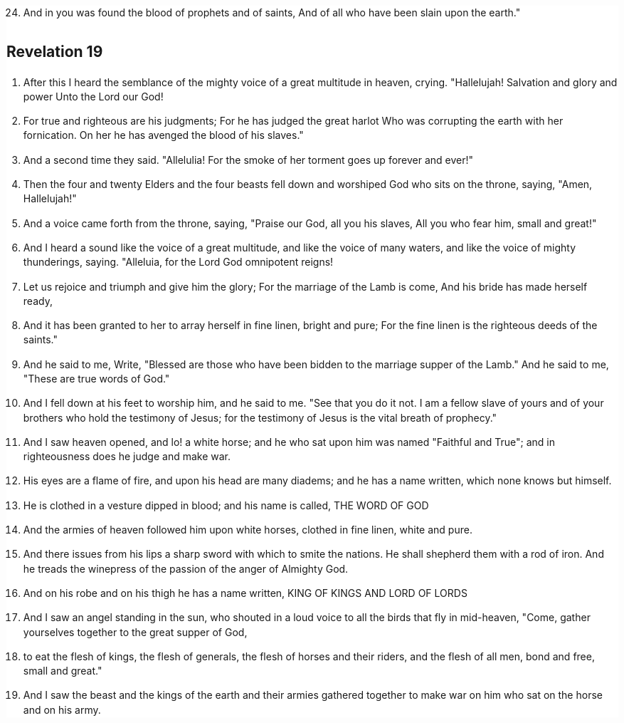 24. And in you was found the blood of prophets and of saints, And of all who have been slain upon the earth."

## Revelation 19

1. After this I heard the semblance of the mighty voice of a great multitude in heaven, crying. "Hallelujah! Salvation and glory and power Unto the Lord our God!

2. For true and righteous are his judgments; For he has judged the great harlot Who was corrupting the earth with her fornication. On her he has avenged the blood of his slaves."

3. And a second time they said. "Allelulia! For the smoke of her torment goes up forever and ever!"

4. Then the four and twenty Elders and the four beasts fell down and worshiped God who sits on the throne, saying, "Amen, Hallelujah!"

5. And a voice came forth from the throne, saying, "Praise our God, all you his slaves, All you who fear him, small and great!"

6. And I heard a sound like the voice of a great multitude, and like the voice of many waters, and like the voice of mighty thunderings,  saying. "Alleluia, for the Lord God omnipotent reigns!

7. Let us rejoice and triumph and give him the glory; For the marriage of the Lamb is come, And his bride has made herself ready,

8. And it has been granted to her to array herself in fine linen,  bright and pure; For the fine linen is the righteous deeds of the saints."

9. And he said to me, Write, "Blessed are those who have been bidden to the marriage supper of the Lamb." And he said to me, "These are true words of God."

10. And I fell down at his feet to worship him, and he said to me. "See that you do it not. I am a fellow slave of yours and of your brothers who hold the testimony of Jesus; for the testimony of Jesus is the vital breath of prophecy."

11. And I saw heaven opened, and lo! a white horse; and he who sat upon him was named "Faithful and True"; and in righteousness does he judge and make war.

12. His eyes are a flame of fire, and upon his head are many diadems;  and he has a name written, which none knows but himself.

13. He is clothed in a vesture dipped in blood; and his name is called,  THE WORD OF GOD

14. And the armies of heaven followed him upon white horses, clothed in fine linen, white and pure.

15. And there issues from his lips a sharp sword with which to smite the nations. He shall shepherd them with a rod of iron. And he treads the winepress of the passion of the anger of Almighty God.

16. And on his robe and on his thigh he has a name written, KING OF KINGS AND LORD OF LORDS

17. And I saw an angel standing in the sun, who shouted in a loud voice to all the birds that fly in mid-heaven, "Come, gather yourselves together to the great supper of God,

18. to eat the flesh of kings, the flesh of generals, the flesh of horses and their riders, and the flesh of all men, bond and free,  small and great."

19. And I saw the beast and the kings of the earth and their armies gathered together to make war on him who sat on the horse and on his army.
